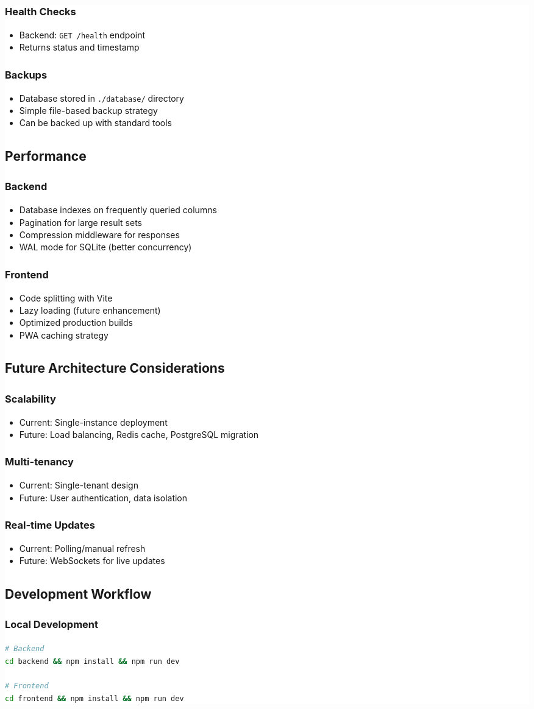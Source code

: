 ### Health Checks
- Backend: `GET /health` endpoint
- Returns status and timestamp

### Backups
- Database stored in `./database/` directory
- Simple file-based backup strategy
- Can be backed up with standard tools

## Performance

### Backend
- Database indexes on frequently queried columns
- Pagination for large result sets
- Compression middleware for responses
- WAL mode for SQLite (better concurrency)

### Frontend
- Code splitting with Vite
- Lazy loading (future enhancement)
- Optimized production builds
- PWA caching strategy

## Future Architecture Considerations

### Scalability
- Current: Single-instance deployment
- Future: Load balancing, Redis cache, PostgreSQL migration

### Multi-tenancy
- Current: Single-tenant design
- Future: User authentication, data isolation

### Real-time Updates
- Current: Polling/manual refresh
- Future: WebSockets for live updates

## Development Workflow

### Local Development
```bash
# Backend
cd backend && npm install && npm run dev

# Frontend
cd frontend && npm install && npm run dev
```
